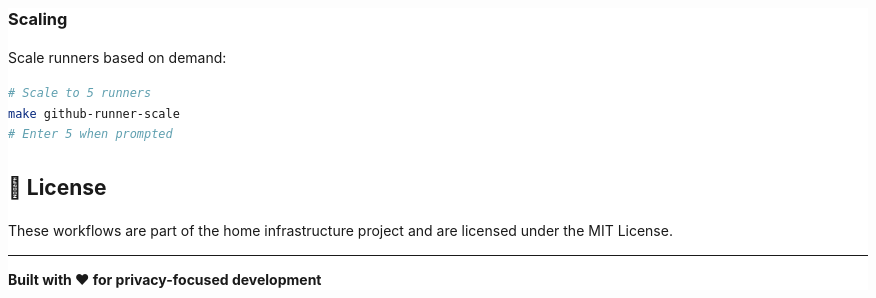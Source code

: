 ### Scaling
Scale runners based on demand:

```bash
# Scale to 5 runners
make github-runner-scale
# Enter 5 when prompted
```

## 📄 License

These workflows are part of the home infrastructure project and are licensed under the MIT License.

---

**Built with ❤️ for privacy-focused development**
